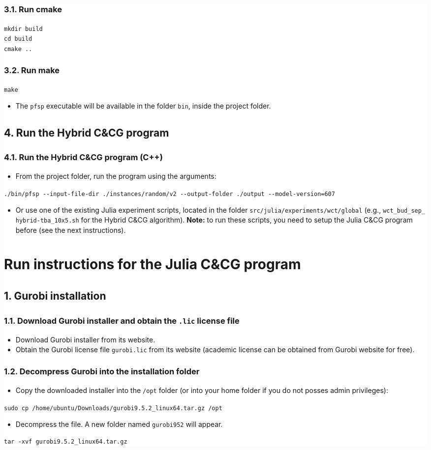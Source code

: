 ### 3.1. Run cmake

```
mkdir build
cd build
cmake ..
```

### 3.2. Run make

```
make
```

* The `pfsp` executable will be available in the folder `bin`, inside the project folder.


## 4. Run the Hybrid C&CG program

### 4.1. Run the Hybrid C&CG program (C++)

* From the project folder, run the program using the arguments:
```
./bin/pfsp --input-file-dir ./instances/random/v2 --output-folder ./output --model-version=607
```
* Or use one of the existing Julia experiment scripts, located in the folder `src/julia/experiments/wct/global` (e.g., `wct_bud_sep_hybrid-tba_10x5.sh` for the Hybrid C&CG algorithm). **Note:** to run these scripts, you need to setup the Julia C&CG program before (see the next instructions). 


# Run instructions for the Julia C&CG program

## 1. Gurobi installation

### 1.1. Download Gurobi installer and obtain the `.lic` license file

* Download Gurobi installer from its website.
* Obtain the Gurobi license file `gurobi.lic` from its website (academic license can be obtained from Gurobi website for free).

### 1.2. Decompress Gurobi into the installation folder

* Copy the downloaded installer into the `/opt` folder (or into your home folder if you do not posses admin privileges):
```
sudo cp /home/ubuntu/Downloads/gurobi9.5.2_linux64.tar.gz /opt
```
* Decompress the file. A new folder named `gurobi952` will appear.
```
tar -xvf gurobi9.5.2_linux64.tar.gz
```
